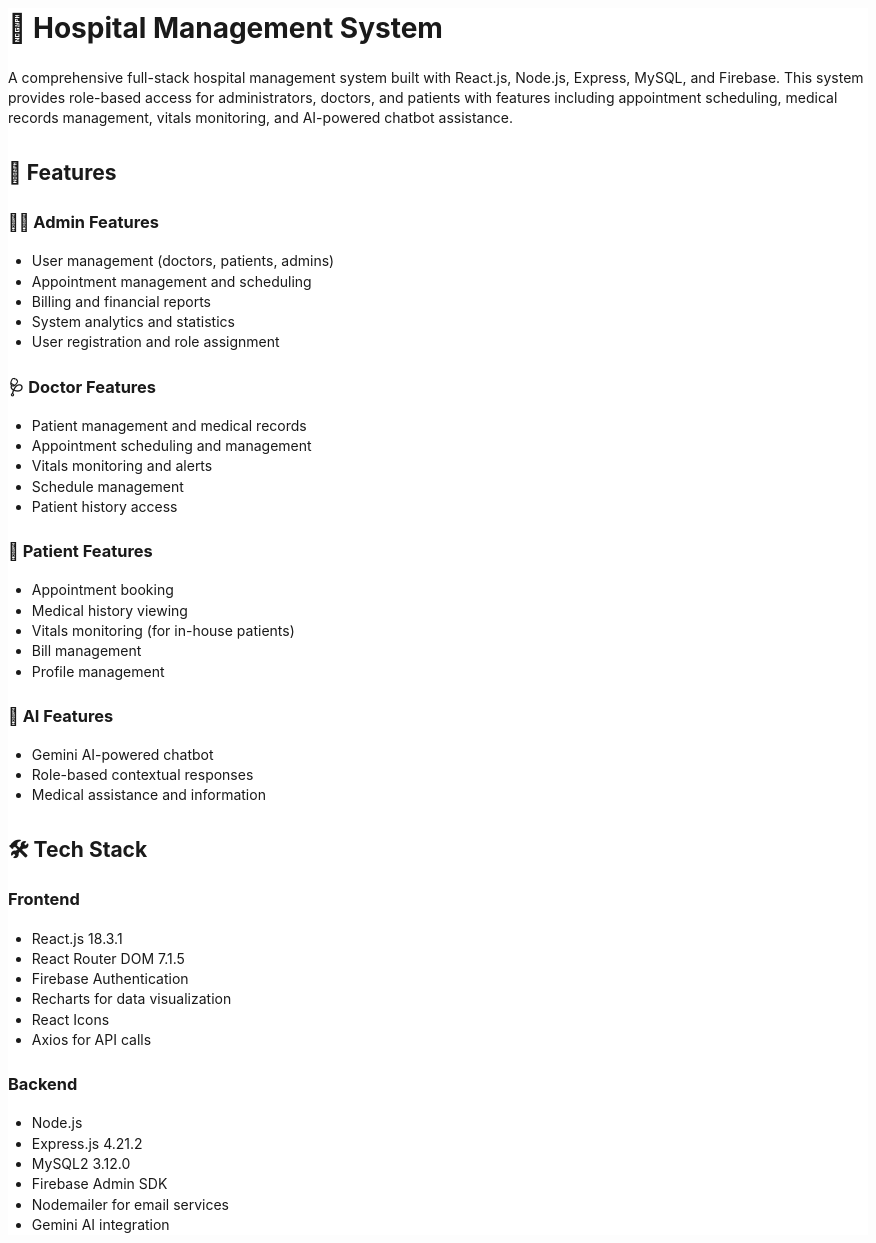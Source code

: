 # 🏥 Hospital Management System

A comprehensive full-stack hospital management system built with React.js, Node.js, Express, MySQL, and Firebase. This system provides role-based access for administrators, doctors, and patients with features including appointment scheduling, medical records management, vitals monitoring, and AI-powered chatbot assistance.

## 🌟 Features

### 👨‍⚕️ **Admin Features**
- User management (doctors, patients, admins)
- Appointment management and scheduling
- Billing and financial reports
- System analytics and statistics
- User registration and role assignment

### 🩺 **Doctor Features**
- Patient management and medical records
- Appointment scheduling and management
- Vitals monitoring and alerts
- Schedule management
- Patient history access

### 🏥 **Patient Features**
- Appointment booking
- Medical history viewing
- Vitals monitoring (for in-house patients)
- Bill management
- Profile management

### 🤖 **AI Features**
- Gemini AI-powered chatbot
- Role-based contextual responses
- Medical assistance and information

## 🛠️ Tech Stack

### **Frontend**
- React.js 18.3.1
- React Router DOM 7.1.5
- Firebase Authentication
- Recharts for data visualization
- React Icons
- Axios for API calls

### **Backend**
- Node.js
- Express.js 4.21.2
- MySQL2 3.12.0
- Firebase Admin SDK
- Nodemailer for email services
- Gemini AI integration
